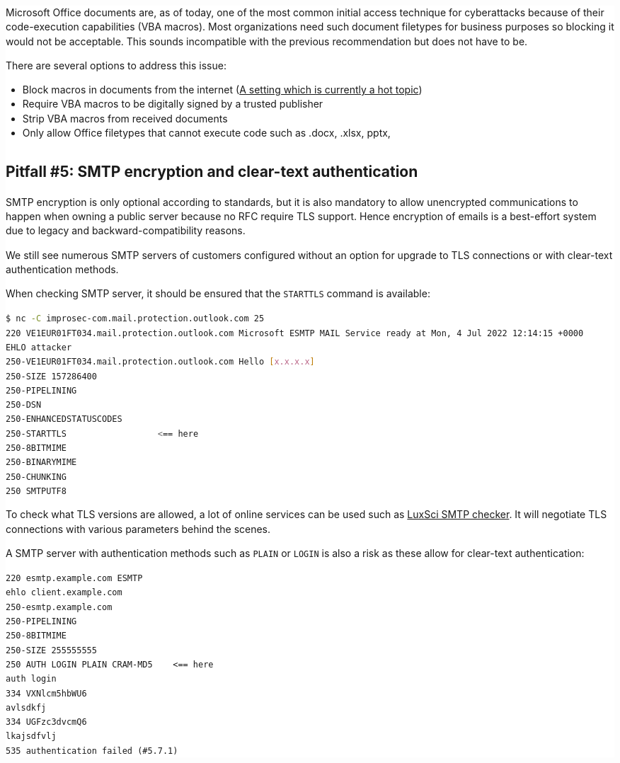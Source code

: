 Microsoft Office documents are, as of today, one of the most common initial access technique for cyberattacks because of their code-execution capabilities (VBA macros). Most organizations need such document filetypes for business purposes so blocking it would not be acceptable.
This sounds incompatible with the previous recommendation but does not have to be.

There are several options to address this issue:

* Block macros in documents from the internet ([A setting which is currently a hot topic](https://www.bleepingcomputer.com/news/microsoft/microsoft-rolls-back-decision-to-block-office-macros-by-default/))
* Require VBA macros to be digitally signed by a trusted publisher
* Strip VBA macros from received documents
* Only allow Office filetypes that cannot execute code such as .docx, .xlsx, pptx, 

## Pitfall #5: SMTP encryption and clear-text authentication

SMTP encryption is only optional according to standards, but it is also mandatory to allow unencrypted communications to happen when owning a public server because no RFC require TLS support. Hence encryption of emails is a best-effort system due to legacy and backward-compatibility reasons.

We still see numerous SMTP servers of customers configured without an option for upgrade to TLS connections or with clear-text authentication methods.

When checking SMTP server, it should be ensured that the `STARTTLS` command is available:

```bash
$ nc -C improsec-com.mail.protection.outlook.com 25 
220 VE1EUR01FT034.mail.protection.outlook.com Microsoft ESMTP MAIL Service ready at Mon, 4 Jul 2022 12:14:15 +0000
EHLO attacker
250-VE1EUR01FT034.mail.protection.outlook.com Hello [x.x.x.x]
250-SIZE 157286400
250-PIPELINING
250-DSN
250-ENHANCEDSTATUSCODES
250-STARTTLS                  <== here 
250-8BITMIME
250-BINARYMIME
250-CHUNKING
250 SMTPUTF8
```

To check what TLS versions are allowed, a lot of online services can be used such as [LuxSci SMTP checker](https://luxsci.com/smtp-tls-checker#results). It will negotiate TLS connections with various parameters behind the scenes.

A SMTP server with authentication methods such as `PLAIN` or `LOGIN` is also a risk as these allow for clear-text authentication:

```
220 esmtp.example.com ESMTP  
ehlo client.example.com  
250-esmtp.example.com  
250-PIPELINING  
250-8BITMIME  
250-SIZE 255555555  
250 AUTH LOGIN PLAIN CRAM-MD5    <== here
auth login  
334 VXNlcm5hbWU6  
avlsdkfj  
334 UGFzc3dvcmQ6  
lkajsdfvlj  
535 authentication failed (#5.7.1)
```
